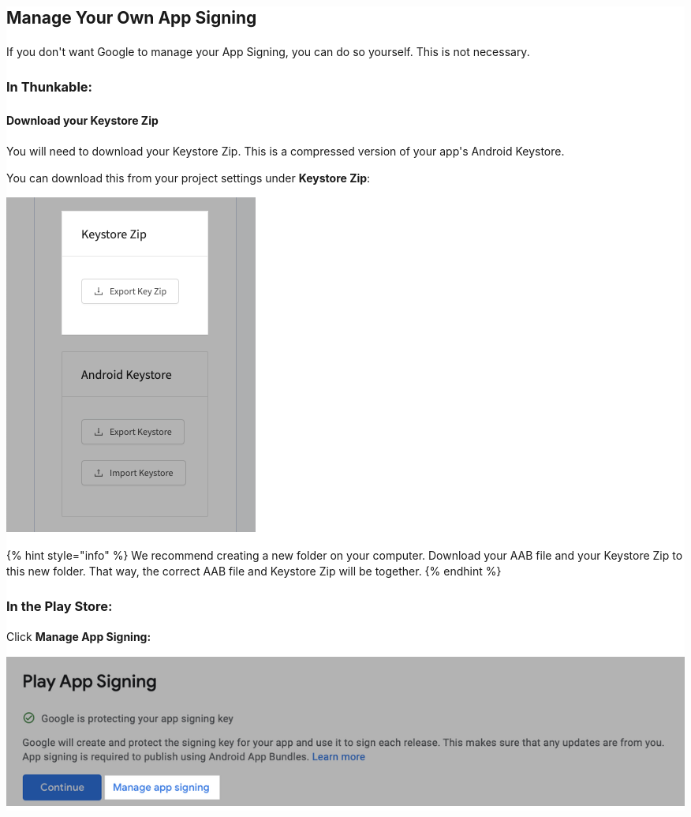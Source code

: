 </div>

## Manage Your Own App Signing

If you don't want Google to manage your App Signing, you can do so yourself. This is not necessary.

### In Thunkable:

#### Download your Keystore Zip

You will need to download your Keystore Zip. This is a compressed version of your app's Android Keystore.&#x20;

You can download this from your project settings under **Keystore Zip**:

<div align="left">

<img src="../.gitbook/assets/top_keystore.png" alt="">

</div>

{% hint style="info" %}
We recommend creating a new folder on your computer. Download your AAB file and your Keystore Zip to this new folder. That way, the correct AAB file and Keystore Zip will be together.
{% endhint %}

### In the Play Store:

Click **Manage App Signing:**

![](../.gitbook/assets/manage-app-signing.png)
